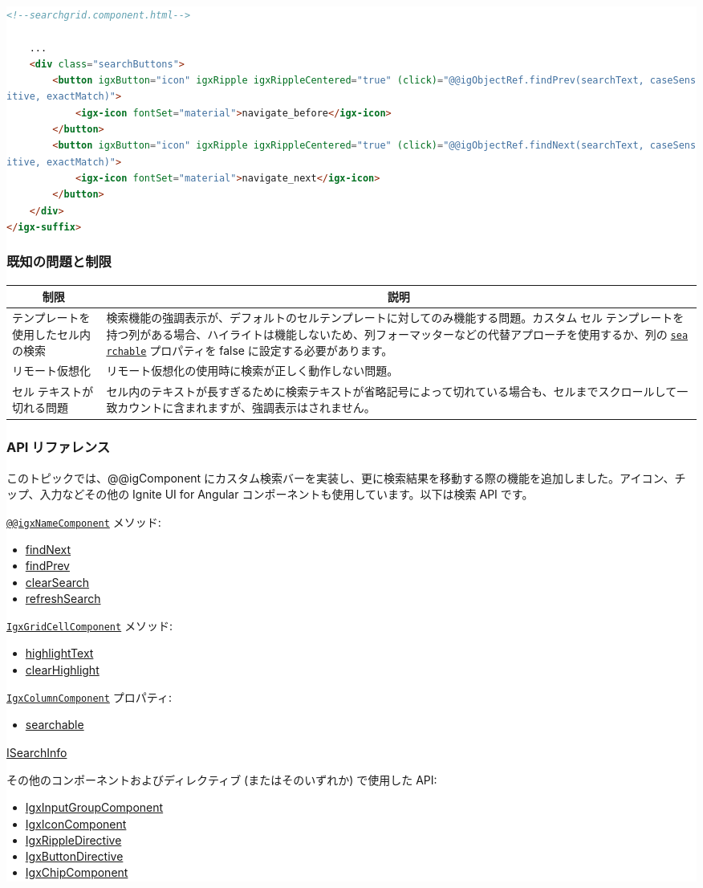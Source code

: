 ```html
<!--searchgrid.component.html-->

    ...
    <div class="searchButtons">
        <button igxButton="icon" igxRipple igxRippleCentered="true" (click)="@@igObjectRef.findPrev(searchText, caseSensitive, exactMatch)">
            <igx-icon fontSet="material">navigate_before</igx-icon>
        </button>
        <button igxButton="icon" igxRipple igxRippleCentered="true" (click)="@@igObjectRef.findNext(searchText, caseSensitive, exactMatch)">
            <igx-icon fontSet="material">navigate_next</igx-icon>
        </button>
    </div>
</igx-suffix>
```

### 既知の問題と制限

|制限|説明|
|--- |--- |
|テンプレートを使用したセル内の検索|検索機能の強調表示が、デフォルトのセルテンプレートに対してのみ機能する問題。カスタム セル テンプレートを持つ列がある場合、ハイライトは機能しないため、列フォーマッターなどの代替アプローチを使用するか、列の [`searchable`]({environment:angularApiUrl}/classes/igxcolumncomponent.html#searchable) プロパティを false に設定する必要があります。|
|リモート仮想化| リモート仮想化の使用時に検索が正しく動作しない問題。|
|セル テキストが切れる問題| セル内のテキストが長すぎるために検索テキストが省略記号によって切れている場合も、セルまでスクロールして一致カウントに含まれますが、強調表示はされません。|

### API リファレンス

このトピックでは、@@igComponent にカスタム検索バーを実装し、更に検索結果を移動する際の機能を追加しました。アイコン、チップ、入力などその他の Ignite UI for Angular コンポーネントも使用しています。以下は検索 API です。

[`@@igxNameComponent`]({environment:angularApiUrl}/classes/@@igTypeDoc.html) メソッド:
-   [findNext]({environment:angularApiUrl}/classes/@@igTypeDoc.html#findnext)
-   [findPrev]({environment:angularApiUrl}/classes/@@igTypeDoc.html#findprev)
-   [clearSearch]({environment:angularApiUrl}/classes/@@igTypeDoc.html#clearsearch)
-   [refreshSearch]({environment:angularApiUrl}/classes/@@igTypeDoc.html#refreshsearch)

[`IgxGridCellComponent`]({environment:angularApiUrl}/classes/igxgridcellcomponent.html) メソッド:
-   [highlightText]({environment:angularApiUrl}/classes/igxgridcellcomponent.html#highlighttext)
-   [clearHighlight]({environment:angularApiUrl}/classes/igxgridcellcomponent.html#clearhighlight)

[`IgxColumnComponent`]({environment:angularApiUrl}/classes/igxcolumncomponent.html) プロパティ:
-   [searchable]({environment:angularApiUrl}/classes/igxcolumncomponent.html#searchable)

[ISearchInfo]({environment:angularApiUrl}/interfaces/isearchinfo.html)

その他のコンポーネントおよびディレクティブ (またはそのいずれか) で使用した API:

* [IgxInputGroupComponent]({environment:angularApiUrl}/classes/igxinputgroupcomponent.html)
* [IgxIconComponent]({environment:angularApiUrl}/classes/igxiconcomponent.html)
* [IgxRippleDirective]({environment:angularApiUrl}/classes/igxrippledirective.html)
* [IgxButtonDirective]({environment:angularApiUrl}/classes/igxbuttondirective.html)
* [IgxChipComponent]({environment:angularApiUrl}/classes/igxchipcomponent.html)
